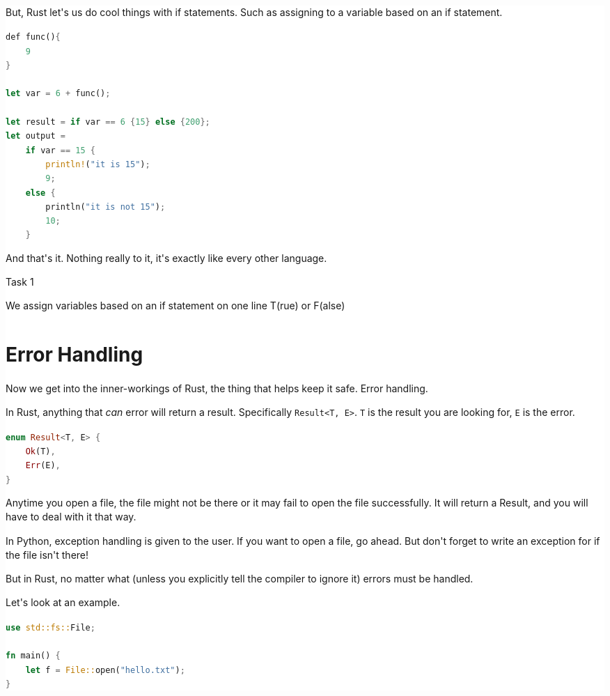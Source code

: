 But, Rust let's us do cool things with if statements. Such as assigning to a variable based on an if statement.

```rust
def func(){
	9
}

let var = 6 + func();

let result = if var == 6 {15} else {200};
let output = 
	if var == 15 {
		println!("it is 15");
		9;
	else {
		println("it is not 15");
		10;
	}
```

And that's it. Nothing really to it, it's exactly like every other language.

Task 1

We assign variables based on an if statement on one line T(rue) or F(alse)

# Error Handling

Now we get into the inner-workings of Rust, the thing that helps keep it safe. Error handling.

In Rust, anything that *can* error will return a result. Specifically `Result<T, E>`. `T` is the result you are looking for, `E` is the error.

```rust
enum Result<T, E> {
    Ok(T),
    Err(E),
}
```

Anytime you open a file, the file might not be there or it may fail to open the file successfully. It will return a Result, and you will have to deal with it that way.

In Python, exception handling is given to the user. If you want to open a file, go ahead. But don't forget to write an exception for if the file isn't there!

But in Rust, no matter what (unless you explicitly tell the compiler to ignore it) errors must be handled.

Let's look at an example.

```rust
use std::fs::File;

fn main() {
    let f = File::open("hello.txt");
}
```
